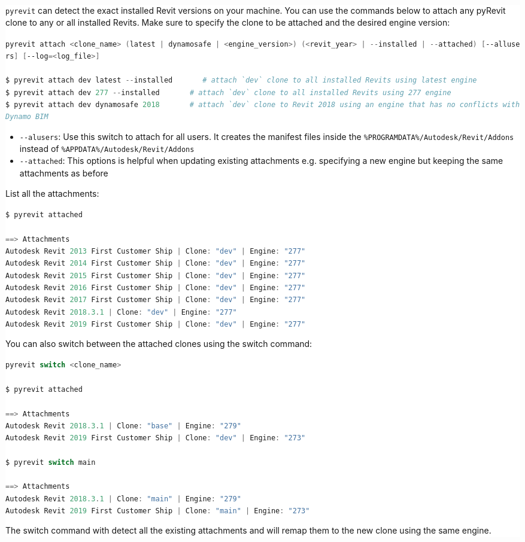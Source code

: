 `pyrevit` can detect the exact installed Revit versions on your machine. You can use the commands below to attach any pyRevit clone to any or all installed Revits. Make sure to specify the clone to be attached and the desired engine version:

``` powershell
pyrevit attach <clone_name> (latest | dynamosafe | <engine_version>) (<revit_year> | --installed | --attached) [--allusers] [--log=<log_file>]

$ pyrevit attach dev latest --installed       # attach `dev` clone to all installed Revits using latest engine
$ pyrevit attach dev 277 --installed       # attach `dev` clone to all installed Revits using 277 engine
$ pyrevit attach dev dynamosafe 2018       # attach `dev` clone to Revit 2018 using an engine that has no conflicts with Dynamo BIM
```

- `--alusers`: Use this switch to attach for all users. It creates the manifest files inside the `%PROGRAMDATA%/Autodesk/Revit/Addons` instead of `%APPDATA%/Autodesk/Revit/Addons`
- `--attached`: This options is helpful when updating existing attachments e.g. specifying a new engine but keeping the same attachments as before

List all the attachments:

``` powershell
$ pyrevit attached

==> Attachments
Autodesk Revit 2013 First Customer Ship | Clone: "dev" | Engine: "277"
Autodesk Revit 2014 First Customer Ship | Clone: "dev" | Engine: "277"
Autodesk Revit 2015 First Customer Ship | Clone: "dev" | Engine: "277"
Autodesk Revit 2016 First Customer Ship | Clone: "dev" | Engine: "277"
Autodesk Revit 2017 First Customer Ship | Clone: "dev" | Engine: "277"
Autodesk Revit 2018.3.1 | Clone: "dev" | Engine: "277"
Autodesk Revit 2019 First Customer Ship | Clone: "dev" | Engine: "277"
```

You can also switch between the attached clones using the switch command:

``` powershell
pyrevit switch <clone_name>

$ pyrevit attached

==> Attachments
Autodesk Revit 2018.3.1 | Clone: "base" | Engine: "279"
Autodesk Revit 2019 First Customer Ship | Clone: "dev" | Engine: "273"

$ pyrevit switch main

==> Attachments
Autodesk Revit 2018.3.1 | Clone: "main" | Engine: "279"
Autodesk Revit 2019 First Customer Ship | Clone: "main" | Engine: "273"
```

The switch command with detect all the existing attachments and will remap them to the new clone using the same engine.
